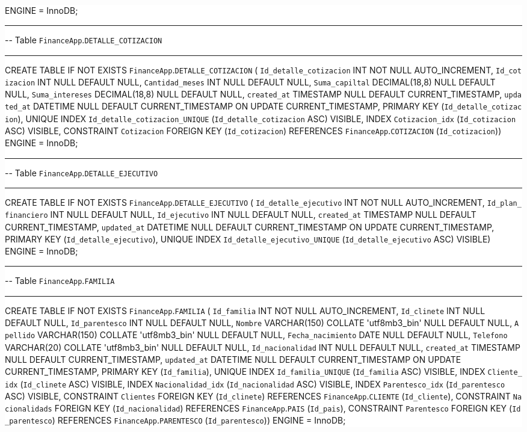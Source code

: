 ENGINE = InnoDB;


-- -----------------------------------------------------
-- Table `FinanceApp`.`DETALLE_COTIZACION`
-- -----------------------------------------------------
CREATE TABLE IF NOT EXISTS `FinanceApp`.`DETALLE_COTIZACION` (
  `Id_detalle_cotizacion` INT NOT NULL AUTO_INCREMENT,
  `Id_cotizacion` INT NULL DEFAULT NULL,
  `Cantidad_meses` INT NULL DEFAULT NULL,
  `Suma_capiltal` DECIMAL(18,8) NULL DEFAULT NULL,
  `Suma_intereses` DECIMAL(18,8) NULL DEFAULT NULL,
  `created_at` TIMESTAMP NULL DEFAULT CURRENT_TIMESTAMP,
  `updated_at` DATETIME NULL DEFAULT CURRENT_TIMESTAMP ON UPDATE CURRENT_TIMESTAMP,
  PRIMARY KEY (`Id_detalle_cotizacion`),
  UNIQUE INDEX `Id_detalle_cotizacion_UNIQUE` (`Id_detalle_cotizacion` ASC) VISIBLE,
  INDEX `Cotizacion_idx` (`Id_cotizacion` ASC) VISIBLE,
  CONSTRAINT `Cotizacion`
    FOREIGN KEY (`Id_cotizacion`)
    REFERENCES `FinanceApp`.`COTIZACION` (`Id_cotizacion`))
ENGINE = InnoDB;


-- -----------------------------------------------------
-- Table `FinanceApp`.`DETALLE_EJECUTIVO`
-- -----------------------------------------------------
CREATE TABLE IF NOT EXISTS `FinanceApp`.`DETALLE_EJECUTIVO` (
  `Id_detalle_ejecutivo` INT NOT NULL AUTO_INCREMENT,
  `Id_plan_financiero` INT NULL DEFAULT NULL,
  `Id_ejecutivo` INT NULL DEFAULT NULL,
  `created_at` TIMESTAMP NULL DEFAULT CURRENT_TIMESTAMP,
  `updated_at` DATETIME NULL DEFAULT CURRENT_TIMESTAMP ON UPDATE CURRENT_TIMESTAMP,
  PRIMARY KEY (`Id_detalle_ejecutivo`),
  UNIQUE INDEX `Id_detalle_ejecutivo_UNIQUE` (`Id_detalle_ejecutivo` ASC) VISIBLE)
ENGINE = InnoDB;


-- -----------------------------------------------------
-- Table `FinanceApp`.`FAMILIA`
-- -----------------------------------------------------
CREATE TABLE IF NOT EXISTS `FinanceApp`.`FAMILIA` (
  `Id_familia` INT NOT NULL AUTO_INCREMENT,
  `Id_clinete` INT NULL DEFAULT NULL,
  `Id_parentesco` INT NULL DEFAULT NULL,
  `Nombre` VARCHAR(150) COLLATE 'utf8mb3_bin' NULL DEFAULT NULL,
  `Apellido` VARCHAR(150) COLLATE 'utf8mb3_bin' NULL DEFAULT NULL,
  `Fecha_nacimiento` DATE NULL DEFAULT NULL,
  `Telefono` VARCHAR(20) COLLATE 'utf8mb3_bin' NULL DEFAULT NULL,
  `Id_nacionalidad` INT NULL DEFAULT NULL,
  `created_at` TIMESTAMP NULL DEFAULT CURRENT_TIMESTAMP,
  `updated_at` DATETIME NULL DEFAULT CURRENT_TIMESTAMP ON UPDATE CURRENT_TIMESTAMP,
  PRIMARY KEY (`Id_familia`),
  UNIQUE INDEX `Id_familia_UNIQUE` (`Id_familia` ASC) VISIBLE,
  INDEX `Cliente_idx` (`Id_clinete` ASC) VISIBLE,
  INDEX `Nacionalidad_idx` (`Id_nacionalidad` ASC) VISIBLE,
  INDEX `Parentesco_idx` (`Id_parentesco` ASC) VISIBLE,
  CONSTRAINT `Clientes`
    FOREIGN KEY (`Id_clinete`)
    REFERENCES `FinanceApp`.`CLIENTE` (`Id_cliente`),
  CONSTRAINT `Nacionalidads`
    FOREIGN KEY (`Id_nacionalidad`)
    REFERENCES `FinanceApp`.`PAIS` (`Id_pais`),
  CONSTRAINT `Parentesco`
    FOREIGN KEY (`Id_parentesco`)
    REFERENCES `FinanceApp`.`PARENTESCO` (`Id_parentesco`))
ENGINE = InnoDB;
